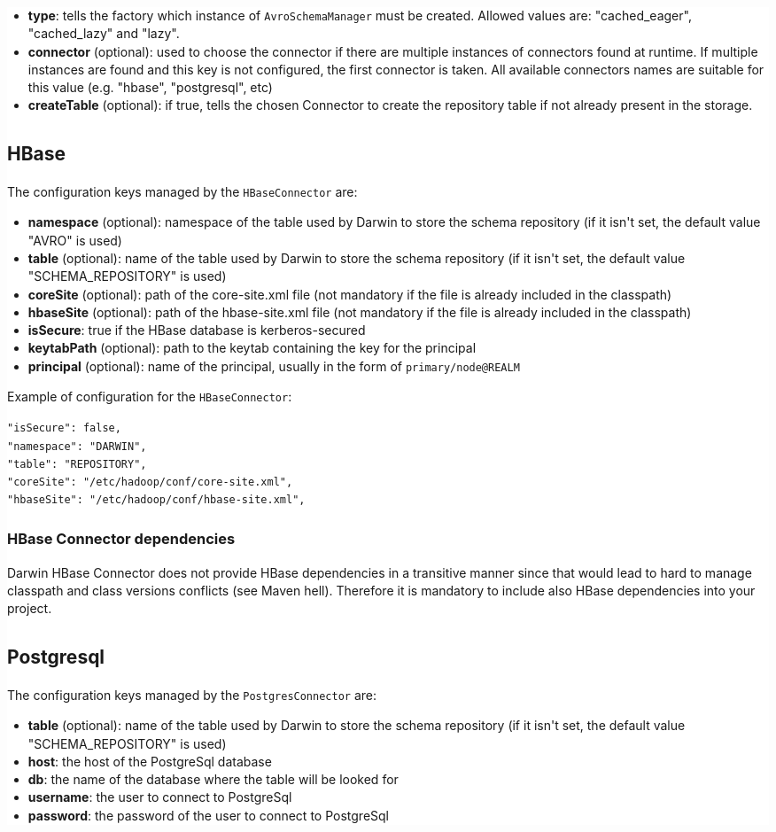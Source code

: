 - **type**: tells the factory which instance of `AvroSchemaManager` must be created. Allowed values are: 
"cached_eager", "cached_lazy" and "lazy".
- **connector** (optional): used to choose the connector if there are multiple instances of connectors found at 
runtime. If multiple instances are found and this key is not configured, the first connector is taken. All available 
connectors names are suitable for this value (e.g. "hbase", "postgresql", etc)
- **createTable** (optional): if true, tells the chosen Connector to create the repository table if not already 
present in the storage.

## HBase

The configuration keys managed by the `HBaseConnector` are:
- **namespace** (optional): namespace of the table used by Darwin to store the schema repository (if it isn't set, 
the default value "AVRO" is used)
- **table** (optional): name of the table used by Darwin to store the schema repository (if it isn't set, the default
 value "SCHEMA_REPOSITORY" is used)
- **coreSite** (optional): path of the core-site.xml file (not mandatory if the file is already included in the 
classpath)
- **hbaseSite** (optional): path of the hbase-site.xml file (not mandatory if the file is already included in the 
classpath)
- **isSecure**: true if the HBase database is kerberos-secured
- **keytabPath** (optional): path to the keytab containing the key for the principal
- **principal** (optional): name of the principal, usually in the form of `primary/node@REALM`

Example of configuration for the `HBaseConnector`:
```
"isSecure": false,
"namespace": "DARWIN",
"table": "REPOSITORY",
"coreSite": "/etc/hadoop/conf/core-site.xml",
"hbaseSite": "/etc/hadoop/conf/hbase-site.xml",
```
### HBase Connector dependencies
Darwin HBase Connector does not provide HBase dependencies in a transitive manner since that would lead to hard to 
manage classpath and class versions conflicts (see Maven hell). Therefore it is mandatory to include also HBase 
dependencies into your project. 

## Postgresql

The configuration keys managed by the `PostgresConnector` are:
- **table** (optional): name of the table used by Darwin to store the schema repository (if it isn't set, the default
 value "SCHEMA_REPOSITORY" is used)
- **host**: the host of the PostgreSql database
- **db**: the name of the database where the table will be looked for
- **username**: the user to connect to PostgreSql
- **password**: the password of the user to connect to PostgreSql
